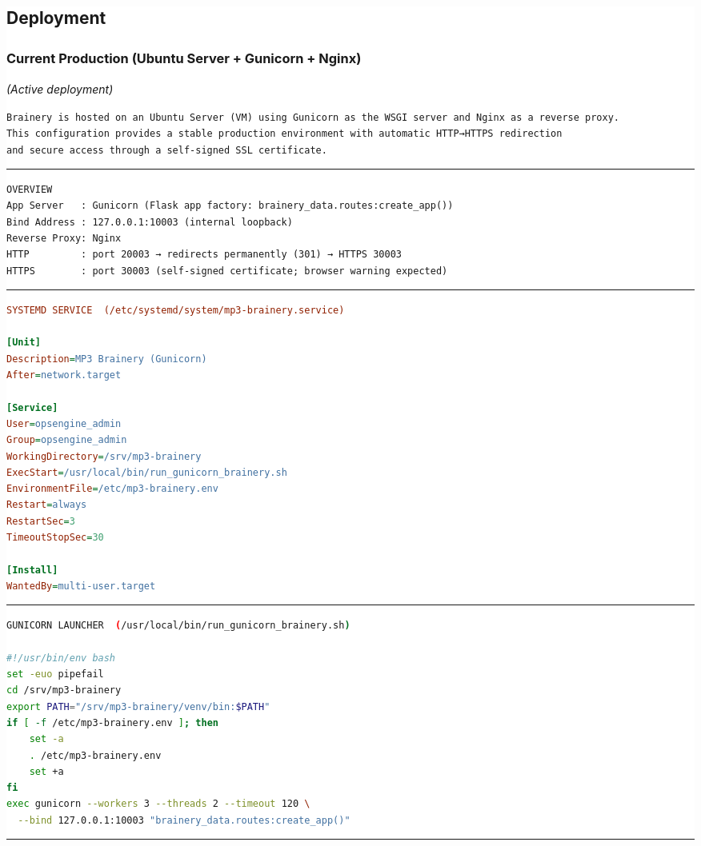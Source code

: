 
## Deployment

### Current Production (Ubuntu Server + Gunicorn + Nginx)
*(Active deployment)*

```
Brainery is hosted on an Ubuntu Server (VM) using Gunicorn as the WSGI server and Nginx as a reverse proxy.
This configuration provides a stable production environment with automatic HTTP→HTTPS redirection
and secure access through a self-signed SSL certificate.
```

---

```
OVERVIEW
App Server   : Gunicorn (Flask app factory: brainery_data.routes:create_app())
Bind Address : 127.0.0.1:10003 (internal loopback)
Reverse Proxy: Nginx
HTTP         : port 20003 → redirects permanently (301) → HTTPS 30003
HTTPS        : port 30003 (self-signed certificate; browser warning expected)
```

---

```ini
SYSTEMD SERVICE  (/etc/systemd/system/mp3-brainery.service)

[Unit]
Description=MP3 Brainery (Gunicorn)
After=network.target

[Service]
User=opsengine_admin
Group=opsengine_admin
WorkingDirectory=/srv/mp3-brainery
ExecStart=/usr/local/bin/run_gunicorn_brainery.sh
EnvironmentFile=/etc/mp3-brainery.env
Restart=always
RestartSec=3
TimeoutStopSec=30

[Install]
WantedBy=multi-user.target
```

---

```bash
GUNICORN LAUNCHER  (/usr/local/bin/run_gunicorn_brainery.sh)

#!/usr/bin/env bash
set -euo pipefail
cd /srv/mp3-brainery
export PATH="/srv/mp3-brainery/venv/bin:$PATH"
if [ -f /etc/mp3-brainery.env ]; then
    set -a
    . /etc/mp3-brainery.env
    set +a
fi
exec gunicorn --workers 3 --threads 2 --timeout 120 \
  --bind 127.0.0.1:10003 "brainery_data.routes:create_app()"
```

---